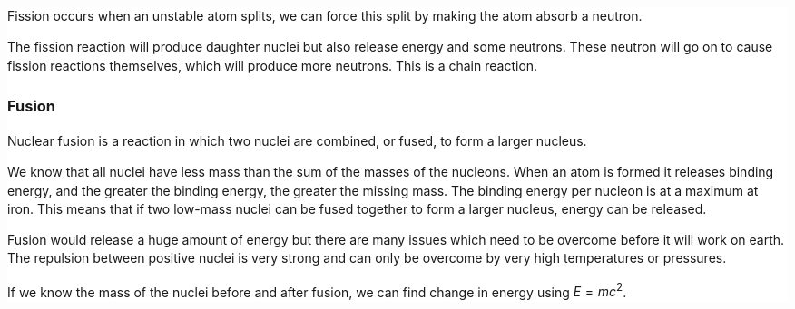 Fission occurs when an unstable atom splits, we can force this split by making the atom absorb a neutron.

The fission reaction will produce daughter nuclei but also release energy and some neutrons. These neutron will go on to cause fission reactions themselves, which will produce more neutrons. This is a chain reaction.

### Fusion

Nuclear fusion is a reaction in which two nuclei are combined, or fused, to form a larger nucleus.

We know that all nuclei have less mass than the sum of the masses of the nucleons. When an atom is formed it releases binding energy, and the greater the binding energy, the greater the missing mass. The binding energy per nucleon is at a maximum at iron. This means that if two low-mass nuclei can be fused together to form a larger nucleus, energy can be released.

Fusion would release a huge amount of energy but there are many issues which need to be overcome before it will work on earth. The repulsion between positive nuclei is very strong and can only be overcome by very high temperatures or pressures.

If we know the mass of the nuclei before and after fusion, we can find change in energy using $E=mc^2$.